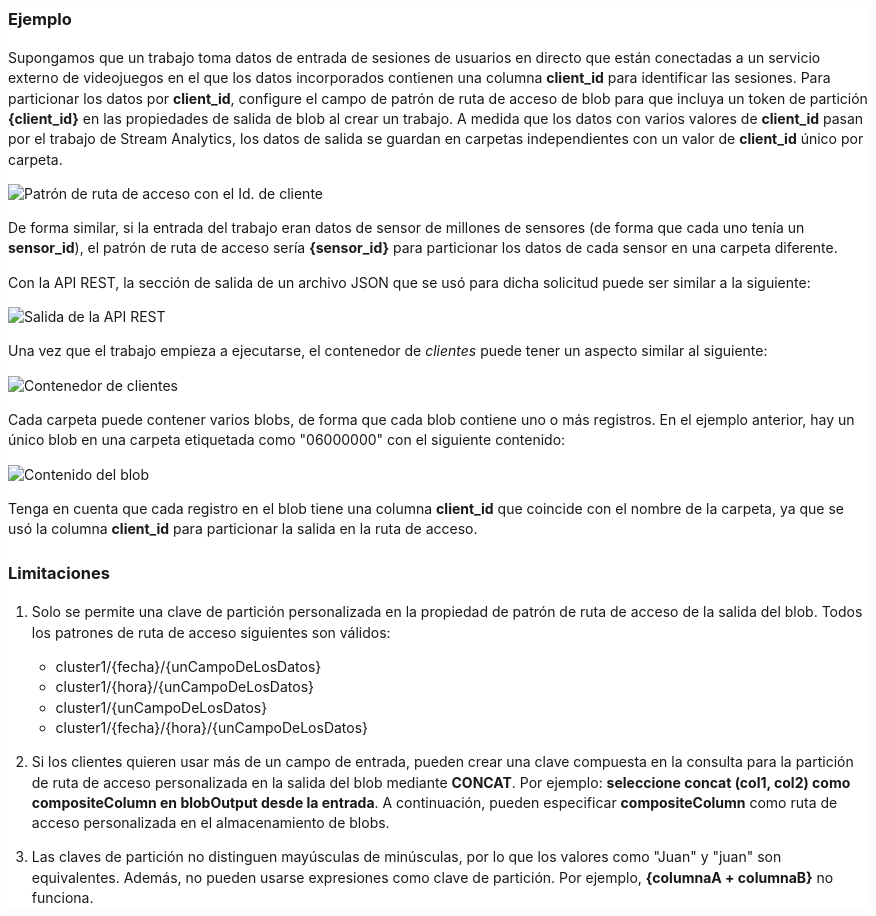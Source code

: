 ### <a name="example"></a>Ejemplo

Supongamos que un trabajo toma datos de entrada de sesiones de usuarios en directo que están conectadas a un servicio externo de videojuegos en el que los datos incorporados contienen una columna **client_id** para identificar las sesiones. Para particionar los datos por **client_id**, configure el campo de patrón de ruta de acceso de blob para que incluya un token de partición **{client_id}** en las propiedades de salida de blob al crear un trabajo. A medida que los datos con varios valores de **client_id** pasan por el trabajo de Stream Analytics, los datos de salida se guardan en carpetas independientes con un valor de **client_id** único por carpeta.

![Patrón de ruta de acceso con el Id. de cliente](./media/stream-analytics-custom-path-patterns-blob-storage-output/stream-analytics-path-pattern-client-id.png)

De forma similar, si la entrada del trabajo eran datos de sensor de millones de sensores (de forma que cada uno tenía un **sensor_id**), el patrón de ruta de acceso sería **{sensor_id}** para particionar los datos de cada sensor en una carpeta diferente.  


Con la API REST, la sección de salida de un archivo JSON que se usó para dicha solicitud puede ser similar a la siguiente:  

![Salida de la API REST](./media/stream-analytics-custom-path-patterns-blob-storage-output/stream-analytics-rest-output.png)

Una vez que el trabajo empieza a ejecutarse, el contenedor de *clientes* puede tener un aspecto similar al siguiente:  

![Contenedor de clientes](./media/stream-analytics-custom-path-patterns-blob-storage-output/stream-analytics-clients-container.png)

Cada carpeta puede contener varios blobs, de forma que cada blob contiene uno o más registros. En el ejemplo anterior, hay un único blob en una carpeta etiquetada como "06000000" con el siguiente contenido:

![Contenido del blob](./media/stream-analytics-custom-path-patterns-blob-storage-output/stream-analytics-blob-contents.png)

Tenga en cuenta que cada registro en el blob tiene una columna **client_id** que coincide con el nombre de la carpeta, ya que se usó la columna **client_id** para particionar la salida en la ruta de acceso.

### <a name="limitations"></a>Limitaciones

1. Solo se permite una clave de partición personalizada en la propiedad de patrón de ruta de acceso de la salida del blob. Todos los patrones de ruta de acceso siguientes son válidos:

   * cluster1/{fecha}/{unCampoDeLosDatos}  
   * cluster1/{hora}/{unCampoDeLosDatos}  
   * cluster1/{unCampoDeLosDatos}  
   * cluster1/{fecha}/{hora}/{unCampoDeLosDatos}

2. Si los clientes quieren usar más de un campo de entrada, pueden crear una clave compuesta en la consulta para la partición de ruta de acceso personalizada en la salida del blob mediante **CONCAT**. Por ejemplo: **seleccione concat (col1, col2) como compositeColumn en blobOutput desde la entrada**. A continuación, pueden especificar **compositeColumn** como ruta de acceso personalizada en el almacenamiento de blobs.
   
3. Las claves de partición no distinguen mayúsculas de minúsculas, por lo que los valores como "Juan" y "juan" son equivalentes. Además, no pueden usarse expresiones como clave de partición. Por ejemplo, **{columnaA + columnaB}** no funciona.  
